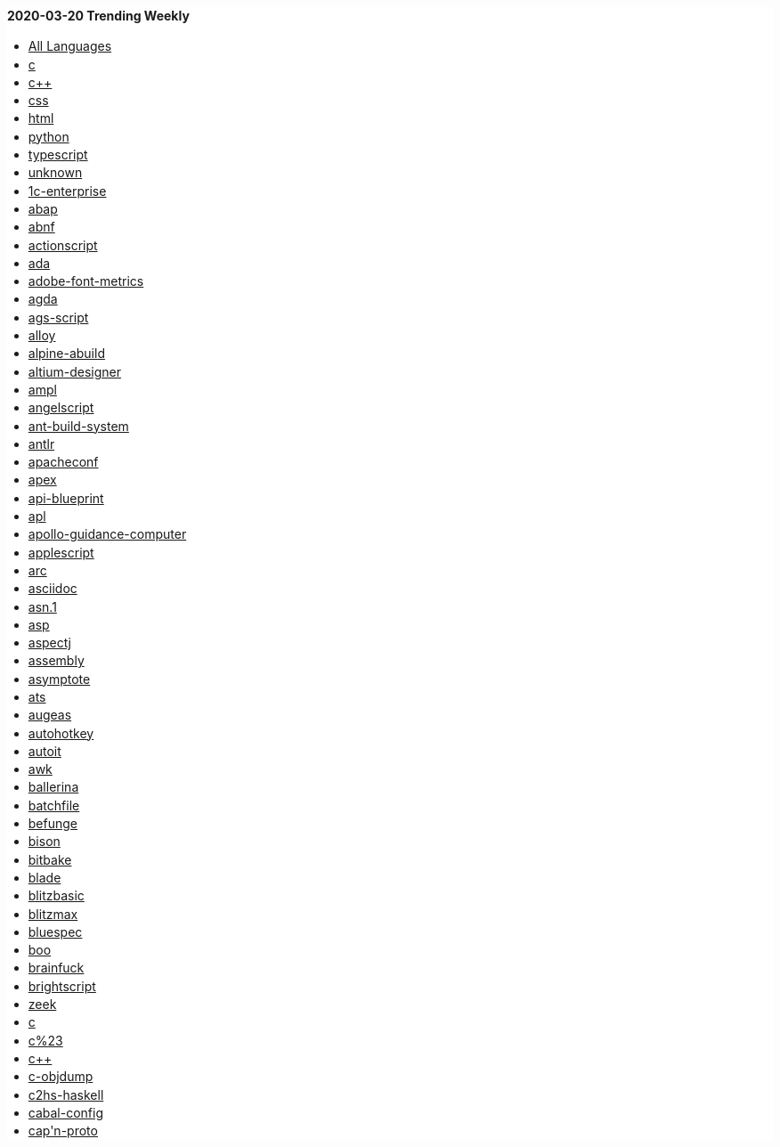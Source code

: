 

**2020-03-20 Trending Weekly**

- [All Languages](#all-languages)
- [c](#c)
- [c++](#c)
- [css](#css)
- [html](#html)
- [python](#python)
- [typescript](#typescript)
- [unknown](#unknown)
- [1c-enterprise](#1c-enterprise)
- [abap](#abap)
- [abnf](#abnf)
- [actionscript](#actionscript)
- [ada](#ada)
- [adobe-font-metrics](#adobe-font-metrics)
- [agda](#agda)
- [ags-script](#ags-script)
- [alloy](#alloy)
- [alpine-abuild](#alpine-abuild)
- [altium-designer](#altium-designer)
- [ampl](#ampl)
- [angelscript](#angelscript)
- [ant-build-system](#ant-build-system)
- [antlr](#antlr)
- [apacheconf](#apacheconf)
- [apex](#apex)
- [api-blueprint](#api-blueprint)
- [apl](#apl)
- [apollo-guidance-computer](#apollo-guidance-computer)
- [applescript](#applescript)
- [arc](#arc)
- [asciidoc](#asciidoc)
- [asn.1](#asn1)
- [asp](#asp)
- [aspectj](#aspectj)
- [assembly](#assembly)
- [asymptote](#asymptote)
- [ats](#ats)
- [augeas](#augeas)
- [autohotkey](#autohotkey)
- [autoit](#autoit)
- [awk](#awk)
- [ballerina](#ballerina)
- [batchfile](#batchfile)
- [befunge](#befunge)
- [bison](#bison)
- [bitbake](#bitbake)
- [blade](#blade)
- [blitzbasic](#blitzbasic)
- [blitzmax](#blitzmax)
- [bluespec](#bluespec)
- [boo](#boo)
- [brainfuck](#brainfuck)
- [brightscript](#brightscript)
- [zeek](#zeek)
- [c](#c-1)
- [c%23](#c)
- [c++](#c-1)
- [c-objdump](#c-objdump)
- [c2hs-haskell](#c2hs-haskell)
- [cabal-config](#cabal-config)
- [cap'n-proto](#capn-proto)